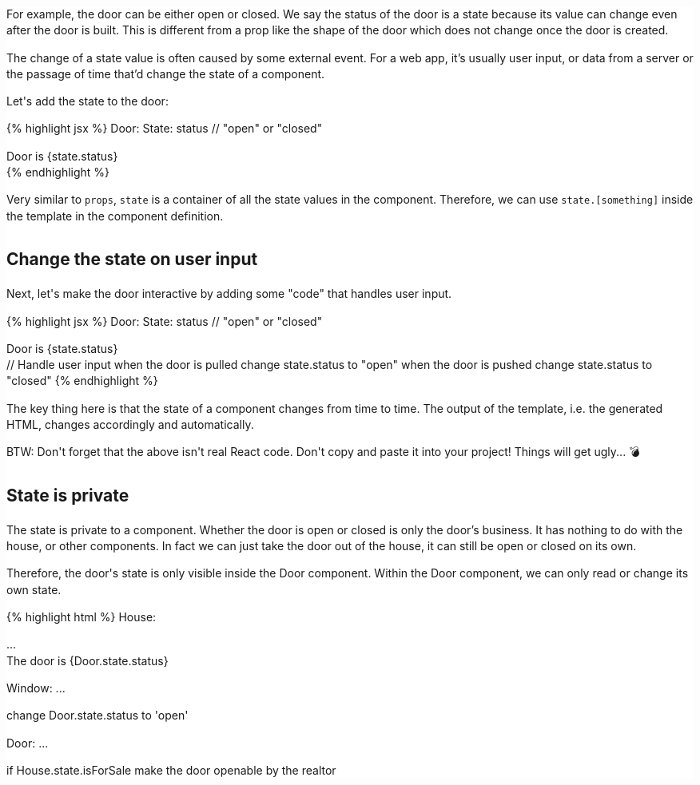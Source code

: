 For example, the door can be either open or closed. We say the status of the door is a state because its value can change even after the door is built. This is different from a prop like the shape of the door which does not change once the door is created.

The change of a state value is often caused by some external event. For a web app, it’s usually user input, or data from a server or the passage of time that’d change the state of a component.

Let's add the state to the door:

{% highlight jsx %}
Door:
  State:
    status   // "open" or "closed"
  <div>Door is {state.status}</div>
{% endhighlight %}

Very similar to `props`, `state` is a container of all the state values in the component. Therefore, we can use `state.[something]` inside the template in the component definition.

## Change the state on user input

Next, let's make the door interactive by adding some "code" that handles user input.

{% highlight jsx %}
Door:
  State:
    status   // "open" or "closed"
  <div>Door is {state.status}</div>
  // Handle user input
  when the door is pulled
    change state.status to "open"
  when the door is pushed
    change state.status to "closed"
{% endhighlight %}

The key thing here is that the state of a component changes from time to time. The output of the template, i.e. the generated HTML, changes accordingly and automatically.

BTW: Don't forget that the above isn't real React code. Don't copy and paste it into your project! Things will get ugly... 💣

## State is private

The state is private to a component. Whether the door is open or closed is only the door’s business. It has nothing to do with the house, or other components. In fact we can just take the door out of the house, it can still be open or closed on its own.

Therefore, the door's state is only visible inside the Door component. Within the Door component, we can only read or change its own state.

{% highlight html %}
House:
  <div>
    <Door />
    ...
    <!-- This is WRONG -->
    <div>The door is {Door.state.status}</div>
  </div>

Window:
  ...
  
  change Door.state.status to 'open'

Door:
  ...
  
  if House.state.isForSale
    make the door openable by the realtor

[^1]: In techie terms, the notation that describes the main ideas but not real code is called *pseudocode*. It's not meant for computers to execute. It's a tool for us humans to formalize thoughts and communicate with others. Remember, pseudocode won't work on a computer, it's fairly [pseudo](https://encrypted.google.com/search?q=define:pseudo&hl=en).